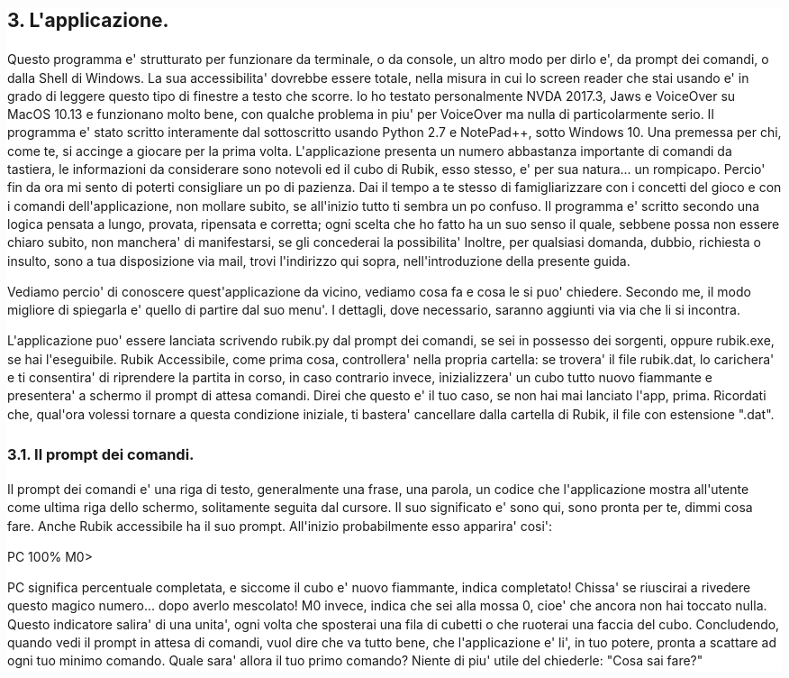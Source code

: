## 3. L'applicazione.
Questo programma e' strutturato per funzionare da terminale, o da console, un 
altro modo per dirlo e', da prompt dei comandi, o dalla Shell di Windows. 
La sua accessibilita' dovrebbe essere totale, nella misura in cui lo screen 
reader che stai usando e' in grado di leggere questo tipo di finestre a testo 
che scorre. Io ho testato personalmente NVDA 2017.3, Jaws e VoiceOver su MacOS 
10.13 e funzionano molto bene, con qualche problema in piu' per VoiceOver ma 
nulla di particolarmente serio. Il programma e' stato scritto interamente dal 
sottoscritto usando Python 2.7 e NotePad++, sotto Windows 10. 
Una premessa per chi, come te, si accinge a giocare per la prima volta. 
L'applicazione presenta un numero abbastanza importante di comandi da 
tastiera, le informazioni da considerare sono notevoli ed il cubo di Rubik, 
esso stesso, e' per sua natura... un rompicapo. Percio' fin da ora mi sento di 
poterti consigliare un po di pazienza. Dai il tempo a te stesso di 
famigliarizzare con i concetti del gioco e con i comandi dell'applicazione, 
non mollare subito, se all'inizio tutto ti sembra un po confuso. Il programma 
e' scritto secondo una logica pensata a lungo, provata, ripensata e corretta; 
ogni scelta che ho fatto ha un suo senso il quale, sebbene possa non essere 
chiaro subito, non manchera' di manifestarsi, se gli concederai la 
possibilita' 
Inoltre, per qualsiasi domanda, dubbio, richiesta o insulto, sono a tua 
disposizione via mail, trovi l'indirizzo qui sopra, nell'introduzione della 
presente guida. 

Vediamo percio' di conoscere quest'applicazione da vicino, vediamo cosa fa e 
cosa le si puo' chiedere. Secondo me, il modo migliore di spiegarla e' quello 
di partire dal suo menu'. I dettagli, dove necessario, saranno aggiunti via 
via che li si incontra. 

L'applicazione puo' essere lanciata scrivendo rubik.py dal prompt dei comandi, 
se sei in possesso dei sorgenti, oppure rubik.exe, se hai l'eseguibile. 
Rubik Accessibile, come prima cosa, controllera' nella propria cartella: se 
trovera' il file rubik.dat, lo carichera' e ti consentira' di riprendere la 
partita in corso, in caso contrario invece, inizializzera' un cubo tutto nuovo 
fiammante e presentera' a schermo il prompt di attesa comandi. Direi che 
questo e' il tuo caso, se non hai mai lanciato l'app, prima. 
Ricordati che, qual'ora volessi tornare a questa condizione iniziale, ti 
bastera' cancellare dalla cartella di Rubik, il file con estensione ".dat". 

### 3.1. Il prompt dei comandi.
Il prompt dei comandi e' una riga di testo, generalmente una frase, una 
parola, un codice che l'applicazione mostra all'utente come ultima riga dello 
schermo, solitamente seguita dal cursore. Il suo significato e' sono qui, sono 
pronta per te, dimmi cosa fare. 
Anche Rubik accessibile ha il suo prompt. All'inizio probabilmente esso 
apparira' cosi': 

PC 100% M0>

PC significa percentuale completata, e siccome il cubo e' nuovo fiammante, 
indica completato! Chissa' se riuscirai a rivedere questo magico numero... 
dopo averlo mescolato! 
M0 invece, indica che sei alla mossa 0, cioe' che ancora non hai toccato 
nulla. Questo indicatore salira' di una unita', ogni volta che sposterai una 
fila di cubetti o che ruoterai una faccia del cubo. 
Concludendo, quando vedi il prompt in attesa di comandi, vuol dire che va 
tutto bene, che l'applicazione e' li', in tuo potere, pronta a scattare ad 
ogni tuo minimo comando. 
Quale sara' allora il tuo primo comando? Niente di piu' utile del chiederle: 
"Cosa sai fare?" 
